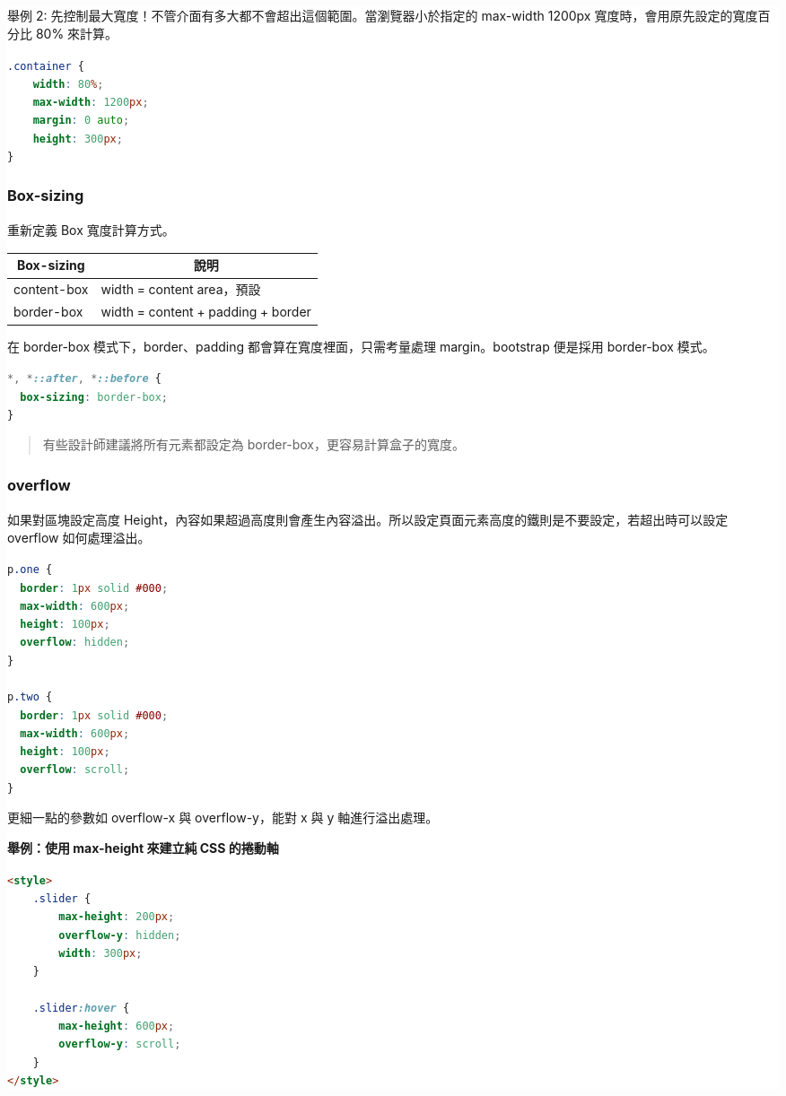 舉例 2: 先控制最大寬度！不管介面有多大都不會超出這個範圍。當瀏覽器小於指定的 max-width 1200px 寬度時，會用原先設定的寬度百分比 80% 來計算。

```css
.container {
    width: 80%;
    max-width: 1200px;
    margin: 0 auto;
    height: 300px;
}
```

### Box-sizing
重新定義 Box 寬度計算方式。

| Box-sizing  | 說明                               |
| ----------- | ---------------------------------- |
| content-box | width = content area，預設         |
| border-box  | width = content + padding + border |

在 border-box 模式下，border、padding 都會算在寬度裡面，只需考量處理 margin。bootstrap 便是採用 border-box 模式。

```css
*, *::after, *::before {
  box-sizing: border-box;
}
```
> 有些設計師建議將所有元素都設定為 border-box，更容易計算盒子的寬度。

### overflow
如果對區塊設定高度 Height，內容如果超過高度則會產生內容溢出。所以設定頁面元素高度的鐵則是不要設定，若超出時可以設定 overflow 如何處理溢出。

```css
p.one {
  border: 1px solid #000;
  max-width: 600px;
  height: 100px;
  overflow: hidden;
}

p.two {
  border: 1px solid #000;
  max-width: 600px;
  height: 100px;
  overflow: scroll;
}
```

更細一點的參數如 overflow-x 與 overflow-y，能對 x 與 y 軸進行溢出處理。

**舉例：使用 max-height 來建立純 CSS 的捲動軸**
```html
<style>
    .slider {
        max-height: 200px;
        overflow-y: hidden;
        width: 300px;
    }

    .slider:hover {
        max-height: 600px;
        overflow-y: scroll;
    }
</style>
```
